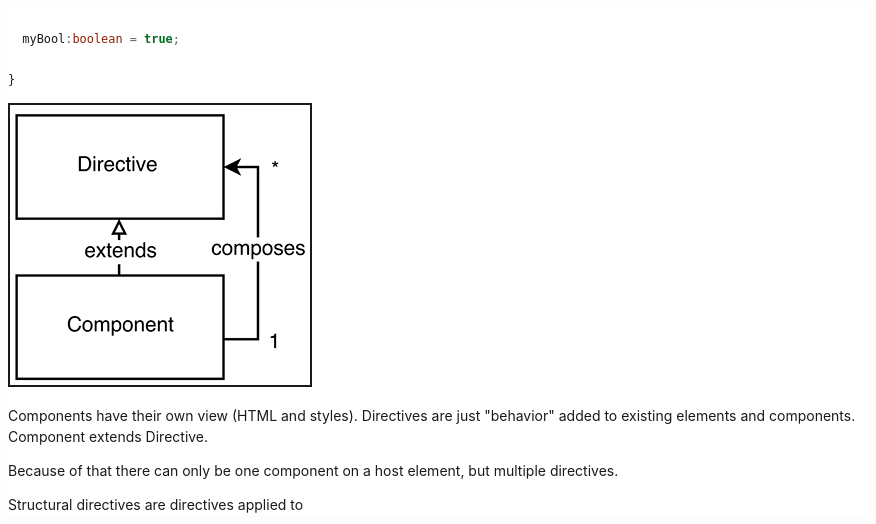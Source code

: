 ```typescript

  myBool:boolean = true;

}
```


<img src="images/difference-between-directives-components.png" width="300" border="2" />


Components have their own view (HTML and styles). 
Directives are just "behavior" added to existing elements and components. Component extends Directive.

Because of that there can only be one component on a host element, but multiple directives.

Structural directives are directives applied to <template> elements and used to add/remove content (stamp the template). The * in directive applications like *ngIf causes a <template> tag to be created implicitly.


---

##  For more information

1. [Angular 8 Directives](https://www.tutorialandexample.com/angular-8-directives/)
2. [Angular 8 - Directives](https://www.tutorialspoint.com/angular8/angular8_directives.htm)
3. [Concepts Of Angular Directives](https://medium.com/@venkateshece1105/concepts-of-angular-directives-527ae0ca5995)
4. [A Practical Guide to Angular Directives](https://www.sitepoint.com/practical-guide-angular-directives/)
